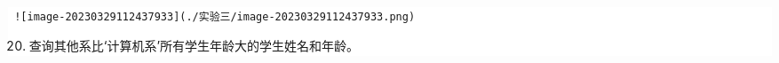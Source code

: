      ![image-20230329112437933](./实验三/image-20230329112437933.png)

20. 查询其他系比‘计算机系’所有学生年龄大的学生姓名和年龄。
